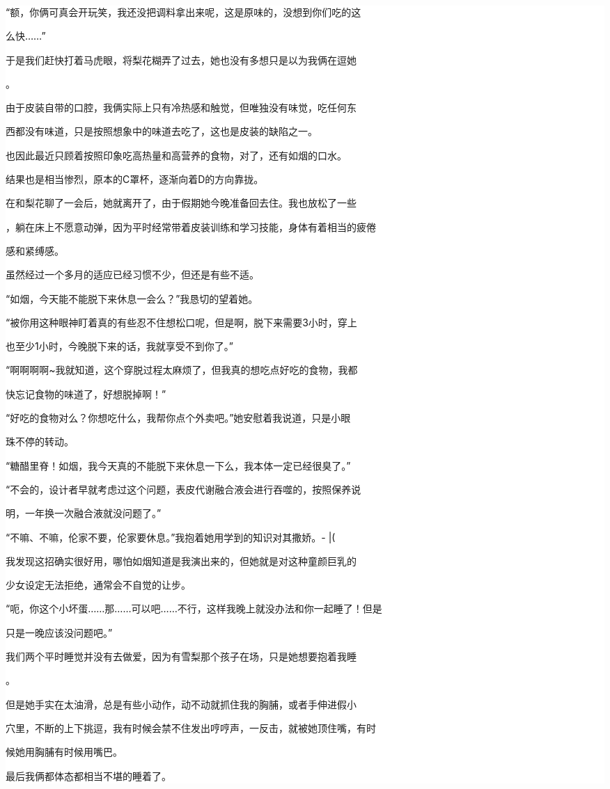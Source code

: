 “额，你俩可真会开玩笑，我还没把调料拿出来呢，这是原味的，没想到你们吃的这

么快……”

于是我们赶快打着马虎眼，将梨花糊弄了过去，她也没有多想只是以为我俩在逗她

。

由于皮装自带的口腔，我俩实际上只有冷热感和触觉，但唯独没有味觉，吃任何东

西都没有味道，只是按照想象中的味道去吃了，这也是皮装的缺陷之一。

也因此最近只顾着按照印象吃高热量和高营养的食物，对了，还有如烟的口水。

结果也是相当惨烈，原本的C罩杯，逐渐向着D的方向靠拢。

在和梨花聊了一会后，她就离开了，由于假期她今晚准备回去住。我也放松了一些

，躺在床上不愿意动弹，因为平时经常带着皮装训练和学习技能，身体有着相当的疲倦

感和紧缚感。

虽然经过一个多月的适应已经习惯不少，但还是有些不适。

“如烟，今天能不能脱下来休息一会么？”我恳切的望着她。

“被你用这种眼神盯着真的有些忍不住想松口呢，但是啊，脱下来需要3小时，穿上

也至少1小时，今晚脱下来的话，我就享受不到你了。”

“啊啊啊啊~我就知道，这个穿脱过程太麻烦了，但我真的想吃点好吃的食物，我都

快忘记食物的味道了，好想脱掉啊！”

“好吃的食物对么？你想吃什么，我帮你点个外卖吧。”她安慰着我说道，只是小眼

珠不停的转动。

“糖醋里脊！如烟，我今天真的不能脱下来休息一下么，我本体一定已经很臭了。”

“不会的，设计者早就考虑过这个问题，表皮代谢融合液会进行吞噬的，按照保养说

明，一年换一次融合液就没问题了。”

“不嘛、不嘛，伦家不要，伦家要休息。”我抱着她用学到的知识对其撒娇。-   |(

我发现这招确实很好用，哪怕如烟知道是我演出来的，但她就是对这种童颜巨乳的

少女设定无法拒绝，通常会不自觉的让步。

“呃，你这个小坏蛋……那……可以吧……不行，这样我晚上就没办法和你一起睡了！但是

只是一晚应该没问题吧。”

我们两个平时睡觉并没有去做爱，因为有雪梨那个孩子在场，只是她想要抱着我睡

。

但是她手实在太油滑，总是有些小动作，动不动就抓住我的胸脯，或者手伸进假小

穴里，不断的上下挑逗，我有时候会禁不住发出哼哼声，一反击，就被她顶住嘴，有时

候她用胸脯有时候用嘴巴。

最后我俩都体态都相当不堪的睡着了。
